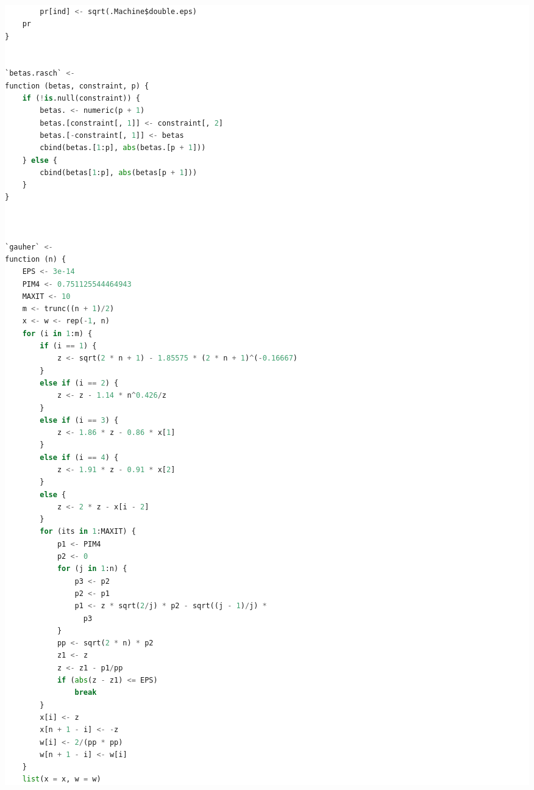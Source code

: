 ```python
        pr[ind] <- sqrt(.Machine$double.eps)
    pr
}


`betas.rasch` <-
function (betas, constraint, p) {
    if (!is.null(constraint)) {
        betas. <- numeric(p + 1)
        betas.[constraint[, 1]] <- constraint[, 2]
        betas.[-constraint[, 1]] <- betas
        cbind(betas.[1:p], abs(betas.[p + 1]))
    } else {
        cbind(betas[1:p], abs(betas[p + 1]))
    }
}



`gauher` <-
function (n) {
    EPS <- 3e-14
    PIM4 <- 0.751125544464943
    MAXIT <- 10
    m <- trunc((n + 1)/2)
    x <- w <- rep(-1, n)
    for (i in 1:m) {
        if (i == 1) {
            z <- sqrt(2 * n + 1) - 1.85575 * (2 * n + 1)^(-0.16667)
        }
        else if (i == 2) {
            z <- z - 1.14 * n^0.426/z
        }
        else if (i == 3) {
            z <- 1.86 * z - 0.86 * x[1]
        }
        else if (i == 4) {
            z <- 1.91 * z - 0.91 * x[2]
        }
        else {
            z <- 2 * z - x[i - 2]
        }
        for (its in 1:MAXIT) {
            p1 <- PIM4
            p2 <- 0
            for (j in 1:n) {
                p3 <- p2
                p2 <- p1
                p1 <- z * sqrt(2/j) * p2 - sqrt((j - 1)/j) * 
                  p3
            }
            pp <- sqrt(2 * n) * p2
            z1 <- z
            z <- z1 - p1/pp
            if (abs(z - z1) <= EPS) 
                break
        }
        x[i] <- z
        x[n + 1 - i] <- -z
        w[i] <- 2/(pp * pp)
        w[n + 1 - i] <- w[i]
    }
    list(x = x, w = w)
```